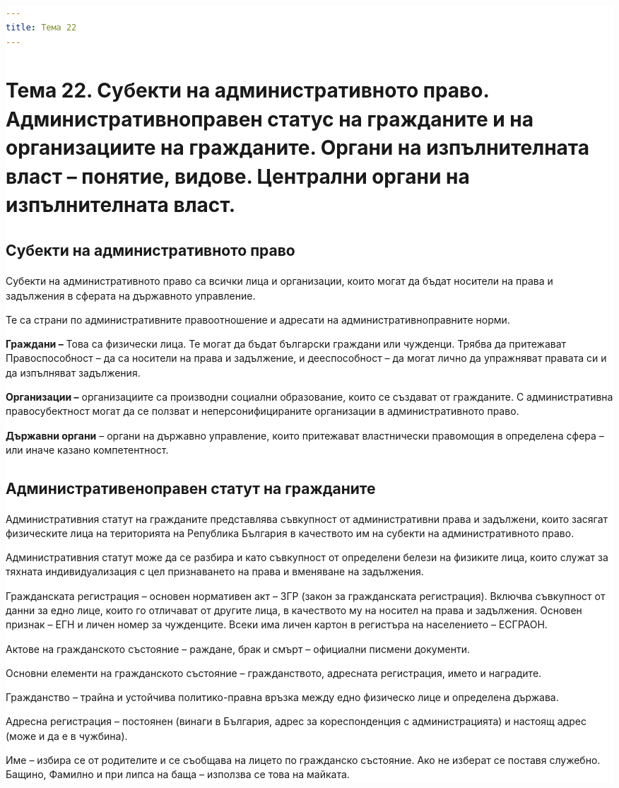 ```yaml
---
title: Тема 22
---
```


# **Тема 22. Субекти на административното право. Административноправен статус на гражданите и на организациите на гражданите. Органи на изпълнителната власт – понятие, видове. Централни органи на изпълнителната власт.**
## Субекти на административното право
Субекти на административното право са всички лица и организации, които могат да бъдат носители на права и задължения в сферата на държавното управление.

Те са страни по административните правоотношение и адресати на административноправните норми.

**Граждани –** Това са физически лица. Те могат да бъдат български граждани или чужденци. Трябва да притежават Правоспособност – да са носители на права и задължение, и дееспособност – да могат лично да упражняват правата си и да изпълняват задължения.

**Организации –** организациите са производни социални образование, които се създават от гражданите. С административна правосубектност могат да се ползват и неперсонифицираните организации в административното право.

**Държавни органи** – органи на държавно управление, които притежават властнически правомощия в определена сфера – или иначе казано компетентност.

## Административеноправен статут на гражданите
Административния статут на гражданите представлява съвкупност от административни права и задължени, които засягат физическите лица на територията на Република България в качеството им на субекти на административното право.

Административния статут може да се разбира и като съвкупност от определени белези на физиките лица, които служат за тяхната индивидуализация с цел признаването на права и вменяване на задължения.

Гражданската регистрация – основен нормативен акт – ЗГР (закон за гражданската регистрация). Включва съвкупност от данни за едно лице, които го отличават от другите лица, в качеството му на носител на права и задължения. Основен признак – ЕГН и личен номер за чужденците. Всеки има личен картон в регистъра на населението – ЕСГРАОН.

Актове на гражданското състояние – раждане, брак и смърт – официални писмени документи.

Основни елементи на гражданското състояние – гражданството, адресната регистрация, името и наградите.

Гражданство – трайна и устойчива политико-правна връзка между едно физическо лице и определена държава.

Адресна регистрация – постоянен (винаги в България, адрес за кореспонденция с администрацията) и настоящ адрес (може и да е в чужбина).

Име – избира се от родителите и се съобщава на лицето по гражданско състояние. Ако не изберат се поставя служебно. Бащино, Фамилно и при липса на баща – използва се това на майката.

